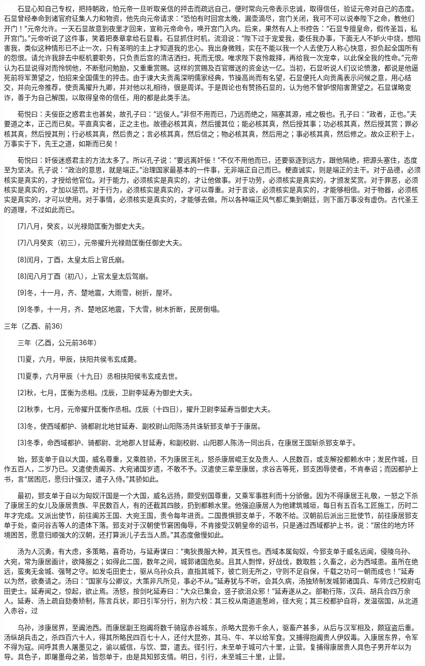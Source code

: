 　　石显心知自己专权，把持朝政，怕元帝一旦听取亲信的抨击而疏远自己，便时常向元帝表示忠诚，取得信任，验证元帝对自己的态度。石显曾经奉命到诸官府征集人力和物资，他先向元帝请求：“恐怕有时回宫太晚，漏壶滴尽，宫门关闭，我可不可以说奉陛下之命，教他们开门！”元帝允许。一天石显故意到夜里才回来，宣称元帝命令，唤开宫门入内。后来，果然有人上书控告：“石显专擅皇命，假传圣旨，私开宫门。”元帝听说了这件事，笑着把奏章拿给石显看。石显抓住时机，流泪说：“陛下过于宠爱我，委任我办事，下面无人不妒火中烧，想陷害我，类似这种情形已不止一次，只有圣明的主上才知道我的忠心。我出身微贱，实在不能以我一个人去使万人称心快意，担负起全国所有的怨恨。请允许我辞去中枢机要职务，只负责后宫的清洁洒扫，死而无恨。唯求陛下哀怜裁择，再给我一次宠幸，以此保全我的性命。”元帝认为石显说得对而怜悯他，不断慰问勉励，又重重赏赐。这样的赏赐及百官赠送的资金达一亿。当初，石显听说人们议论愤激，都说是他逼死前将军萧望之，怕招来全国儒生的抨击。由于谏大夫贡禹深明儒家经典，节操高尚而有名望，石显便托人向贡禹表示问候之意，用心结交，并向元帝推荐，使贡禹擢升九卿，并对他以礼相待，很是周详。于是舆论也有赞扬石显的，认为他不曾妒恨陷害萧望之。石显谋略变诈，善于为自己解围，以取得皇帝的信任，用的都是此类手法。

　　荀悦曰：夫佞臣之惑君主也甚矣，故孔子曰：“远佞人。”非但不用而已，乃远而绝之，隔塞其源，戒之极也。孔子曰：“政者，正也。”夫要道之本，正己而已矣。平直真实者，正之主也。故德必核其真，然后援其位；能必核其真，然后授其事；功必核其真，然后授其赏；罪必核其真，然后授其刑；行必核其真，然后贵之；言必核其真，然后信之；物必核其真，然后用之；事必核其真，然后修之。故众正积于上，万事实于下，先王之道，如斯而已矣！

　　荀悦曰：奸佞迷惑君主的方法太多了。所以孔子说：“要远离奸佞！”不仅不用他而已，还要驱逐到远方，跟他隔绝，把源头塞住，态度至为坚决。孔子说：“政治的意思，就是端正。”治理国家最基本的一件事，无非端正自己而已。梗直诚实，则是端正的主干。对于品德，必须核实是真实的，才授给他官位。对于能力，必须核实是真实的，才让他做事。对于功劳，必须核实是真实的，才颁发奖赏。对于罪恶，必须核实是真实的，才加以惩罚。对于行为，必须核实是真实的，才可以尊重。对于言谈，必须核实是真实的，才能够相信。对于物器，必须核实是真实的，才可以使用。对于事情，必须核实是真实的，才能够去做。所以各种端正风气都汇集到朝廷，则下面万事没有虚伪。古代圣王的道理，不过如此而已。

 





　　[7]八月，癸亥，以光禄勋匡衡为御史大夫。

　　[7]八月癸亥（初三），元帝擢升光禄勋匡衡任御史大夫。

　　[8]闰月，丁酉，太皇太后上官氏崩。

　　[8]闰八月丁酉（初八），上官太皇太后驾崩。

　　[9]冬，十一月，齐、楚地震，大雨雪，树折，屋坏。

　　[9]冬季，十一月，齐、楚地区地震，下大雪，树木折断，民房倒塌。

三年（乙酉、前36）

　　三年（乙酉，公元前36年）

　　[1]夏，六月，甲辰，扶阳共侯韦玄成薨。

　　[1]夏季，六月甲辰（十九日）丞相扶阳侯韦玄成去世。

　　[2]秋，七月，匡衡为丞相。戊辰，卫尉李延寿为御史大夫。

　　[2]秋季，七月，元帝擢升匡衡作丞相。戊辰（十四日），擢升卫尉李延寿当御史大夫。

　　[3]冬，使西域都护、骑都尉北地甘延寿、副校尉山阳陈汤共诛斩郅支单于于康居。

　　[3]冬季，命西域都护、骑都尉、北地郡人甘延寿，和副校尉、山阳郡人陈汤一同出兵，在康居王国斩杀郅支单于。

　　始，郅支单于自以大国，威名尊重，又乘胜骄，不为康居王礼，怒杀康居崐王女及贵人、人民数百，或支解投都赖水中；发民作城，日作五百人，二岁乃已。又遣使责阖苏、大宛诸国岁遗，不敢不予。汉遣使三辈至康居，求谷吉等死，郅支困辱使者，不肯奉诏；而因都护上书，言“居困厄，愿归计强汉，遣子入侍。”其骄如此。

　　最初，郅支单于自以为匈奴汗国是一个大国，威名远扬，颇受别国尊重，又乘军事胜利而十分骄傲。因为不得康居王礼敬，一怒之下杀了康居王的女儿及康居贵族、平民数百人，有的还截其四肢，扔到都赖水里。他强迫康居人为他建筑城垣，每日有五百名工匠施工，历时二年才完成。又派出使节，前往阖苏王国、大宛王国，责令每年进贡。二国畏惧郅支单于，不敢不给。汉朝前后派出三批使节，前往康居郅支单于处，查问谷吉等人的遗体下落。郅支对于汉朝使节窘困侮辱，不肯接受汉朝皇帝的诏书，只是通过西域都护上书，说：“居住的地方环境困苦，愿意归顺强大的汉朝，还打算派儿子去当人质。”其态度傲慢如此。

　　汤为人沉勇，有大虑，多策略，喜奇功，与延寿谋曰：“夷狄畏服大种，其天性也。西域本属匈奴，今郅支单于威名远闻，侵陵乌孙、大宛，常为康居画计，欲降服之；如得此二国，数年之间，城郭诸国危矣。且其人剽悍，好战伐，数取胜；久畜之，必为西域患。虽所在绝远，蛮夷无金城、强弩之守。如发屯田吏士，驱从乌孙众兵，直指其城下，彼亡则无所之，守则不足自保，千载之功可一朝而成也！”延寿以为然，欲奏请之。汤曰：“国家与公卿议，大策非凡所见，事必不从。”延寿犹与不听。会其久病，汤独矫制发城郭诸国兵、车师戊己校尉屯田吏士。延寿闻之，惊起，欲止焉。汤怒，按剑叱延寿曰：“大众已集会，竖子欲沮众邪！”延寿遂从之。部勒行陈，汉兵、胡兵合四万余人。延寿、汤上疏自劾奏矫制，陈言兵状，即日引军分行，别为六校：其三校从南道逾葱岭，径大宛；其三校都护自将，发温宿国，从北道入赤谷，过

　　乌孙，涉康居界，至阗池西。而康居副王抱阗将数千骑寇赤谷城东，杀略大昆弥千余人，驱畜产甚多，从后与汉军相及，颇寇盗后重。汤纵胡兵击之，杀四百六十人，得其所略民四百七十人，还付大昆弥，其马、牛、羊以给军食。又捕得抱阗贵人伊奴毒。入康居东界，令军不得为寇。间呼其贵人屠墨见之，谕以威信，与饮、盟，遣去。径引行，未至单于城可六十里，止营。复捕得康居贵人具色子男开牟以为导。具色子，即屠墨母之弟，皆怨单于，由是具知郅支情。明日，引行，未至城三十里，止营。
